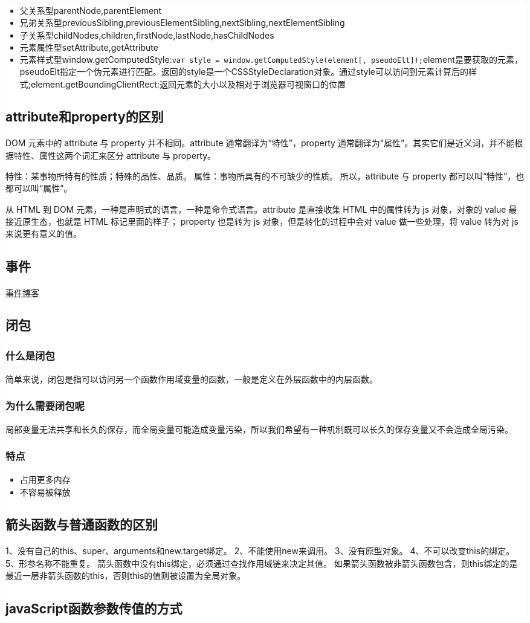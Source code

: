 * 父关系型parentNode,parentElement
* 兄弟关系型previousSibling,previousElementSibling,nextSibling,nextElementSibling
* 子关系型childNodes,children,firstNode,lastNode,hasChildNodes
* 元素属性型setAttribute,getAttribute
* 元素样式型window.getComputedStyle:`var style = window.getComputedStyle(element[, pseudoElt]);`element是要获取的元素，pseudoElt指定一个伪元素进行匹配。返回的style是一个CSSStyleDeclaration对象。通过style可以访问到元素计算后的样式;element.getBoundingClientRect:返回元素的大小以及相对于浏览器可视窗口的位置

## attribute和property的区别

DOM 元素中的 attribute 与 property 并不相同。attribute 通常翻译为“特性”，property 通常翻译为“属性”。其实它们是近义词，并不能根据特性、属性这两个词汇来区分 attribute 与 property。

特性：某事物所特有的性质；特殊的品性、品质。
属性：事物所具有的不可缺少的性质。
所以，attribute 与 property 都可以叫“特性”，也都可以叫“属性”。

从 HTML 到 DOM 元素，一种是声明式的语言，一种是命令式语言。attribute 是直接收集 HTML 中的属性转为 js 对象，对象的 value 最接近原生态，也就是 HTML 标记里面的样子；
property 也是转为 js 对象，但是转化的过程中会对 value 做一些处理，将 value 转为对 js 来说更有意义的值。

## 事件

<a href="http://www.cnblogs.com/leomYili/p/6051527.html">事件博客</a>

## 闭包

### 什么是闭包

简单来说，闭包是指可以访问另一个函数作用域变量的函数，一般是定义在外层函数中的内层函数。

### 为什么需要闭包呢

局部变量无法共享和长久的保存，而全局变量可能造成变量污染，所以我们希望有一种机制既可以长久的保存变量又不会造成全局污染。

### 特点

* 占用更多内存
* 不容易被释放

## 箭头函数与普通函数的区别

1、没有自己的this、super、arguments和new.target绑定。
2、不能使用new来调用。
3、没有原型对象。
4、不可以改变this的绑定。
5、形参名称不能重复。
箭头函数中没有this绑定，必须通过查找作用域链来决定其值。
如果箭头函数被非箭头函数包含，则this绑定的是最近一层非箭头函数的this，否则this的值则被设置为全局对象。

## javaScript函数参数传值的方式
